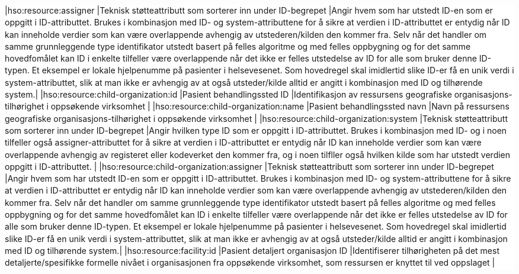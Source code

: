 |hso:resource:assigner                                     |Teknisk støtteattributt som sorterer inn under ID-begrepet     |Angir hvem som har utstedt ID-en som er oppgitt i ID-attributtet. Brukes i kombinasjon med ID- og system-attributtene for å sikre at verdien i ID-attributtet er entydig når ID kan inneholde verdier som kan være overlappende avhengig av utstederen/kilden den kommer fra. Selv når det handler om samme grunnleggende type identifikator utstedt basert på felles algoritme og med felles oppbygning og for det samme hovedfomålet kan ID i enkelte tilfeller være overlappende når det ikke er felles utstedelse av ID for alle som bruker denne ID-typen. Et eksempel er lokale hjelpenumme på pasienter i helsevesenet. Som hovedregel skal imidlertid slike ID-er få en unik verdi i system-attributtet, slik at man ikke er avhengig av at også utsteder/kilde alltid er angitt i kombinasjon med ID og tilhørende system.|
|hso:resource:child-organization:id                        |Pasient behandlingssted ID                                     |Identifikasjon av ressursens geografiske organisasjons-tilhørighet i oppsøkende virksomhet                                                                                                                                                                                                                                                                                                                                                                                                                                                                                                                                                                                                                                                                                                                                         |
|hso:resource:child-organization:name                      |Pasient behandlingssted navn                                   |Navn på ressursens geografiske organisasjons-tilhørighet i oppsøkende virksomhet                                                                                                                                                                                                                                                                                                                                                                                                                                                                                                                                                                                                                                                                                                                                                   |
|hso:resource:child-organization:system                    |Teknisk støtteattributt som sorterer inn under ID-begrepet     |Angir hvilken type ID som er oppgitt i ID-attributtet. Brukes i kombinasjon med ID- og i noen tilfeller også assigner-attributtet for å sikre at verdien i ID-attributtet er entydig når ID kan inneholde verdier som kan være overlappende avhengig av registeret eller kodeverket den kommer fra, og i noen tilfller også hvilken kilde som har utstedt verdien oppgitt i ID-attributtet.                                                                                                                                                                                                                                                                                                                                                                                                                                        |
|hso:resource:child-organization:assigner                  |Teknisk støtteattributt som sorterer inn under ID-begrepet     |Angir hvem som har utstedt ID-en som er oppgitt i ID-attributtet. Brukes i kombinasjon med ID- og system-attributtene for å sikre at verdien i ID-attributtet er entydig når ID kan inneholde verdier som kan være overlappende avhengig av utstederen/kilden den kommer fra. Selv når det handler om samme grunnleggende type identifikator utstedt basert på felles algoritme og med felles oppbygning og for det samme hovedfomålet kan ID i enkelte tilfeller være overlappende når det ikke er felles utstedelse av ID for alle som bruker denne ID-typen. Et eksempel er lokale hjelpenumme på pasienter i helsevesenet. Som hovedregel skal imidlertid slike ID-er få en unik verdi i system-attributtet, slik at man ikke er avhengig av at også utsteder/kilde alltid er angitt i kombinasjon med ID og tilhørende system.|
|hso:resource:facility:id                                  |Pasient detaljert organisasjon ID                              |Identifiserer tilhørigheten på det mest detaljerte/spesifikke formelle nivået i organisasjonen fra oppsøkende virksomhet, som ressursen er knyttet til ved oppslaget                                                                                                                                                                                                                                                                                                                                                                                                                                                                                                                                                                                                                                                               |